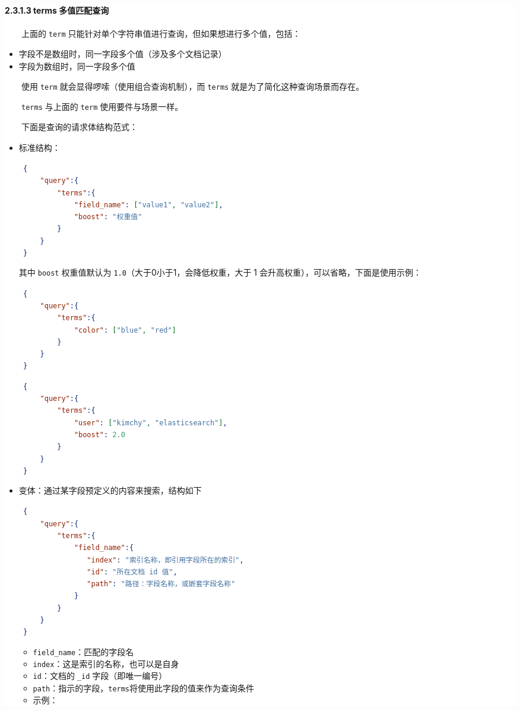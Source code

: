 #### 2.3.1.3 terms 多值匹配查询 ####

　　上面的 `term` 只能针对单个字符串值进行查询，但如果想进行多个值，包括：

 + 字段不是数组时，同一字段多个值（涉及多个文档记录）
 + 字段为数组时，同一字段多个值

　　使用 `term` 就会显得啰嗦（使用组合查询机制），而 `terms` 就是为了简化这种查询场景而存在。

　　`terms` 与上面的 `term` 使用要件与场景一样。

　　下面是查询的请求体结构范式：

 + 标准结构：

    ```json
     {
         "query":{
             "terms":{
                 "field_name": ["value1", "value2"],
                 "boost": "权重值"
             }
         }
     }
    ``` 
    其中 `boost` 权重值默认为 `1.0`（大于0小于1，会降低权重，大于 1 会升高权重），可以省略，下面是使用示例：

    ```json
     {
         "query":{
             "terms":{
                 "color": ["blue", "red"]
             }
         }
     }
    ``` 
    ```json
     {
         "query":{
             "terms":{
                 "user": ["kimchy", "elasticsearch"],
                 "boost": 2.0
             }
         }
     }
    ```

 + 变体：通过某字段预定义的内容来搜索，结构如下

    ```json
     {
         "query":{
             "terms":{
                 "field_name":{
                    "index": "索引名称，即引用字段所在的索引",
                    "id": "所在文档 id 值",
                    "path": "路径：字段名称，或嵌套字段名称"
                 }
             }
         }
     }
    ```
    - `field_name`：匹配的字段名
    - `index`：这是索引的名称，也可以是自身
    - `id`：文档的 `_id` 字段（即唯一编号）
    - `path`：指示的字段，`terms`将使用此字段的值来作为查询条件
    - 示例：
